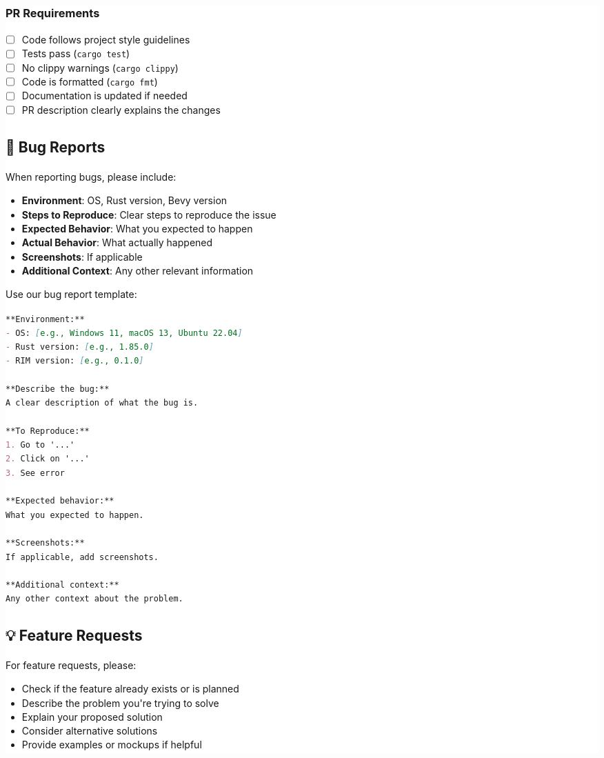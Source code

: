 ### PR Requirements

- [ ] Code follows project style guidelines
- [ ] Tests pass (`cargo test`)
- [ ] No clippy warnings (`cargo clippy`)
- [ ] Code is formatted (`cargo fmt`)
- [ ] Documentation is updated if needed
- [ ] PR description clearly explains the changes

## 🐛 Bug Reports

When reporting bugs, please include:

- **Environment**: OS, Rust version, Bevy version
- **Steps to Reproduce**: Clear steps to reproduce the issue
- **Expected Behavior**: What you expected to happen
- **Actual Behavior**: What actually happened
- **Screenshots**: If applicable
- **Additional Context**: Any other relevant information

Use our bug report template:

```markdown
**Environment:**
- OS: [e.g., Windows 11, macOS 13, Ubuntu 22.04]
- Rust version: [e.g., 1.85.0]
- RIM version: [e.g., 0.1.0]

**Describe the bug:**
A clear description of what the bug is.

**To Reproduce:**
1. Go to '...'
2. Click on '...'
3. See error

**Expected behavior:**
What you expected to happen.

**Screenshots:**
If applicable, add screenshots.

**Additional context:**
Any other context about the problem.
```

## 💡 Feature Requests

For feature requests, please:

- Check if the feature already exists or is planned
- Describe the problem you're trying to solve
- Explain your proposed solution
- Consider alternative solutions
- Provide examples or mockups if helpful
